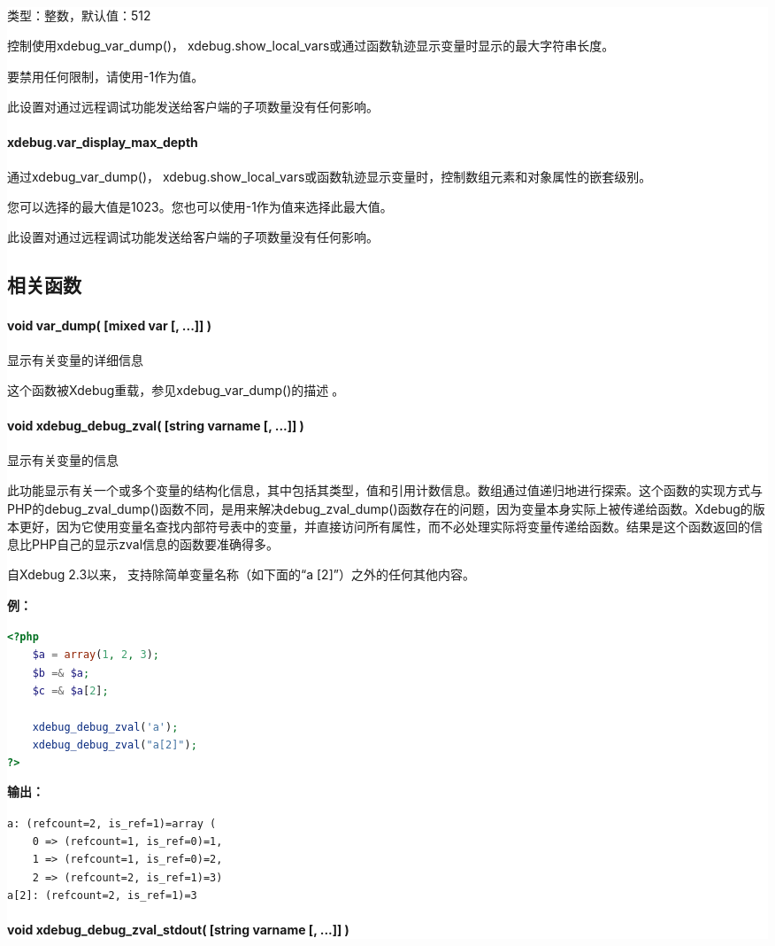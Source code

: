 类型：整数，默认值：512

控制使用xdebug_var_dump()， xdebug.show_local_vars或通过函数轨迹显示变量时显示的最大字符串长度。

要禁用任何限制，请使用-1作为值。

此设置对通过远程调试功能发送给客户端的子项数量没有任何影响。

#### xdebug.var_display_max_depth

通过xdebug_var_dump()， xdebug.show_local_vars或函数轨迹显示变量时，控制数组元素和对象属性的嵌套级别。

您可以选择的最大值是1023。您也可以使用-1作为值来选择此最大值。

此设置对通过远程调试功能发送给客户端的子项数量没有任何影响。

## 相关函数

#### void var_dump( [mixed var [, ...]] )

显示有关变量的详细信息

这个函数被Xdebug重载，参见xdebug_var_dump()的描述 。

#### void xdebug_debug_zval( [string varname [, ...]] )

显示有关变量的信息

此功能显示有关一个或多个变量的结构化信息，其中包括其类型，值和引用计数信息。数组通过值递归地进行探索。这个函数的实现方式与PHP的debug_zval_dump()函数不同，是用来解决debug_zval_dump()函数存在的问题，因为变量本身实际上被传递给函数。Xdebug的版本更好，因为它使用变量名查找内部符号表中的变量，并直接访问所有属性，而不必处理实际将变量传递给函数。结果是这个函数返回的信息比PHP自己的显示zval信息的函数要准确得多。

自Xdebug 2.3以来， 支持除简单变量名称（如下面的“a [2]”）之外的任何其他内容。

**例：**

```php
<?php
    $a = array(1, 2, 3);
    $b =& $a;
    $c =& $a[2];

    xdebug_debug_zval('a');
    xdebug_debug_zval("a[2]");
?>
```

**输出：**

```
a: (refcount=2, is_ref=1)=array (
	0 => (refcount=1, is_ref=0)=1, 
	1 => (refcount=1, is_ref=0)=2, 
	2 => (refcount=2, is_ref=1)=3)
a[2]: (refcount=2, is_ref=1)=3
```

#### void xdebug_debug_zval_stdout( [string varname [, ...]] )
